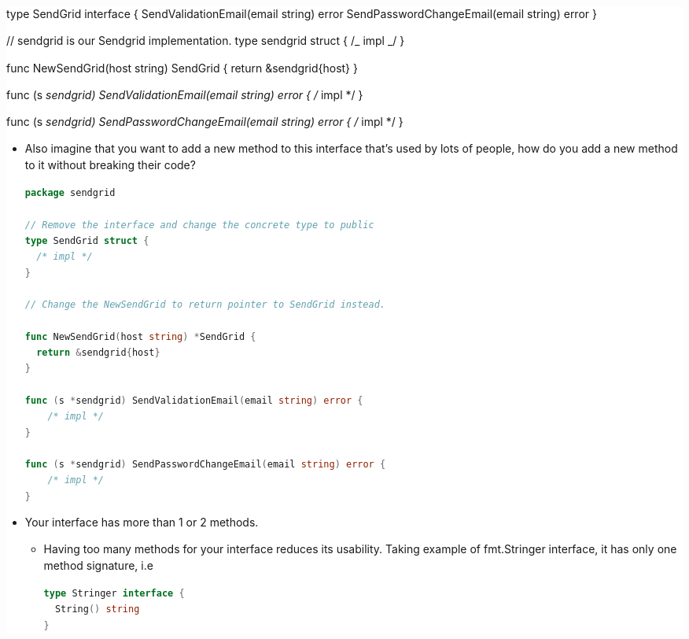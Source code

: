   type SendGrid interface {
  SendValidationEmail(email string) error
  SendPasswordChangeEmail(email string) error
  }

  // sendgrid is our Sendgrid implementation.
  type sendgrid struct {
  /_ impl _/
  }

  func NewSendGrid(host string) SendGrid {
  return &sendgrid{host}
  }

  func (s _sendgrid) SendValidationEmail(email string) error {
  /_ impl \*/
  }

  func (s _sendgrid) SendPasswordChangeEmail(email string) error {
  /_ impl \*/
  }

  ```

  ```

- Also imagine that you want to add a new method to this interface that’s used by lots of people, how do you add a new method to it without breaking their code?

  ```go
  package sendgrid

  // Remove the interface and change the concrete type to public
  type SendGrid struct {
    /* impl */
  }

  // Change the NewSendGrid to return pointer to SendGrid instead.

  func NewSendGrid(host string) *SendGrid {
    return &sendgrid{host}
  }

  func (s *sendgrid) SendValidationEmail(email string) error {
      /* impl */
  }

  func (s *sendgrid) SendPasswordChangeEmail(email string) error {
      /* impl */
  }
  ```

- Your interface has more than 1 or 2 methods.

  - Having too many methods for your interface reduces its usability. Taking example of fmt.Stringer interface, it has only one method signature, i.e
    ```go
    type Stringer interface {
      String() string
    }
    ```
